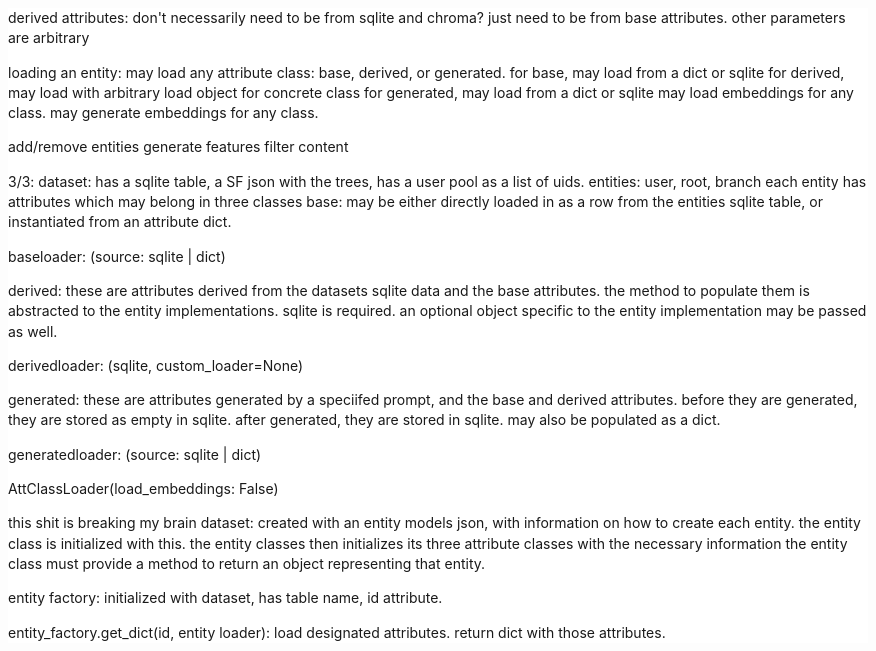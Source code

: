 derived attributes:
don't necessarily need to be from sqlite and chroma? just need to be from base attributes.
other parameters are arbitrary

loading an entity:
may load any attribute class: base, derived, or generated.
for base, may load from a dict or sqlite
for derived, may load with arbitrary load object for concrete class
for generated, may load from a dict or sqlite
may load embeddings for any class.
may generate embeddings for any class.

add/remove entities
generate features
filter content

3/3:
dataset:
has a sqlite table, a SF json with the trees, has a user pool as a list of uids.
entities: user, root, branch
each entity has attributes which may belong in three classes
base:
may be either directly loaded in as a row from the entities sqlite table,
or instantiated from an attribute dict.

baseloader: (source: sqlite | dict)

derived:
these are attributes derived from the datasets sqlite data and the base attributes.
the method to populate them is abstracted to the entity implementations.
sqlite is required. 
an optional object specific to the entity implementation may be passed as well.

derivedloader: (sqlite, custom_loader=None)

generated:
these are attributes generated by a speciifed prompt, and the base and derived attributes.
before they are generated, they are stored as empty in sqlite.
after generated, they are stored in sqlite. may also be populated as a dict.

generatedloader: (source: sqlite | dict)

AttClassLoader(load_embeddings: False)


this shit is breaking my brain
dataset:
created with an entity models json, with information on how to create each entity.
the entity class is initialized with this.
the entity classes then initializes its three attribute classes with the necessary information
the entity class must provide a method to return an object representing that entity.

entity factory:
initialized with dataset, has table name, id attribute.


entity_factory.get_dict(id, entity loader):
load designated attributes.
return dict with those attributes.
